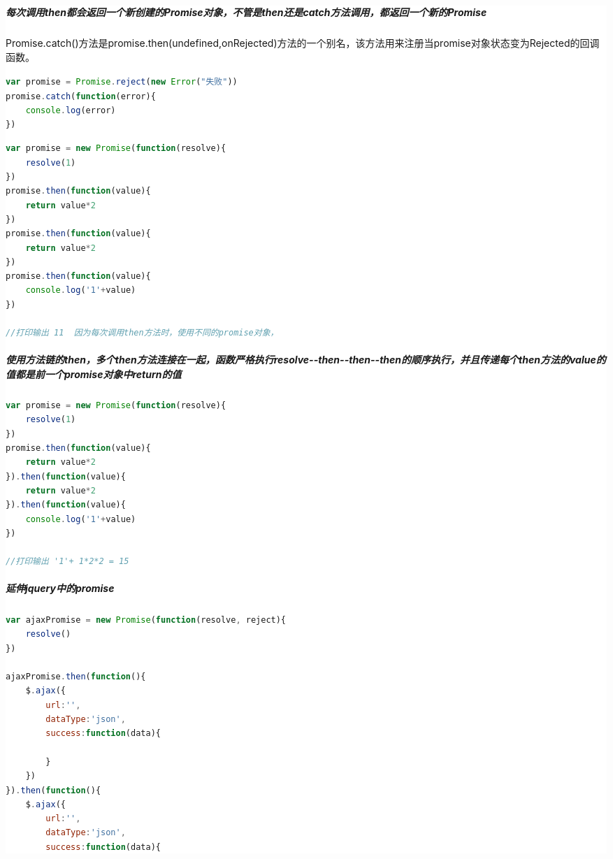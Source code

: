 ##### 每次调用then都会返回一个新创建的Promise对象，不管是then还是catch方法调用，都返回一个新的Promise

Promise.catch()方法是promise.then(undefined,onRejected)方法的一个别名，该方法用来注册当promise对象状态变为Rejected的回调函数。 

```javascript
var promise = Promise.reject(new Error("失败"))
promise.catch(function(error){
    console.log(error)
})
```

```javascript
var promise = new Promise(function(resolve){
    resolve(1)
})
promise.then(function(value){
	return value*2	
})
promise.then(function(value){
    return value*2
})
promise.then(function(value){
    console.log('1'+value)
})

//打印输出 11  因为每次调用then方法时，使用不同的promise对象，
```

##### 使用方法链的then，多个then方法连接在一起，函数严格执行resolve--then--then--then的顺序执行，并且传递每个then方法的value的值都是前一个promise对象中return的值

```javascript
var promise = new Promise(function(resolve){
    resolve(1)
})
promise.then(function(value){
	return value*2	
}).then(function(value){
    return value*2
}).then(function(value){
    console.log('1'+value)
})

//打印输出 '1'+ 1*2*2 = 15
```

##### 延伸jquery中的promise

```javascript
var ajaxPromise = new Promise(function(resolve, reject){
    resolve()
})

ajaxPromise.then(function(){
    $.ajax({
        url:'',
        dataType:'json',
        success:function(data){
            
        }
    })
}).then(function(){
    $.ajax({
        url:'',
        dataType:'json',
        success:function(data){
```